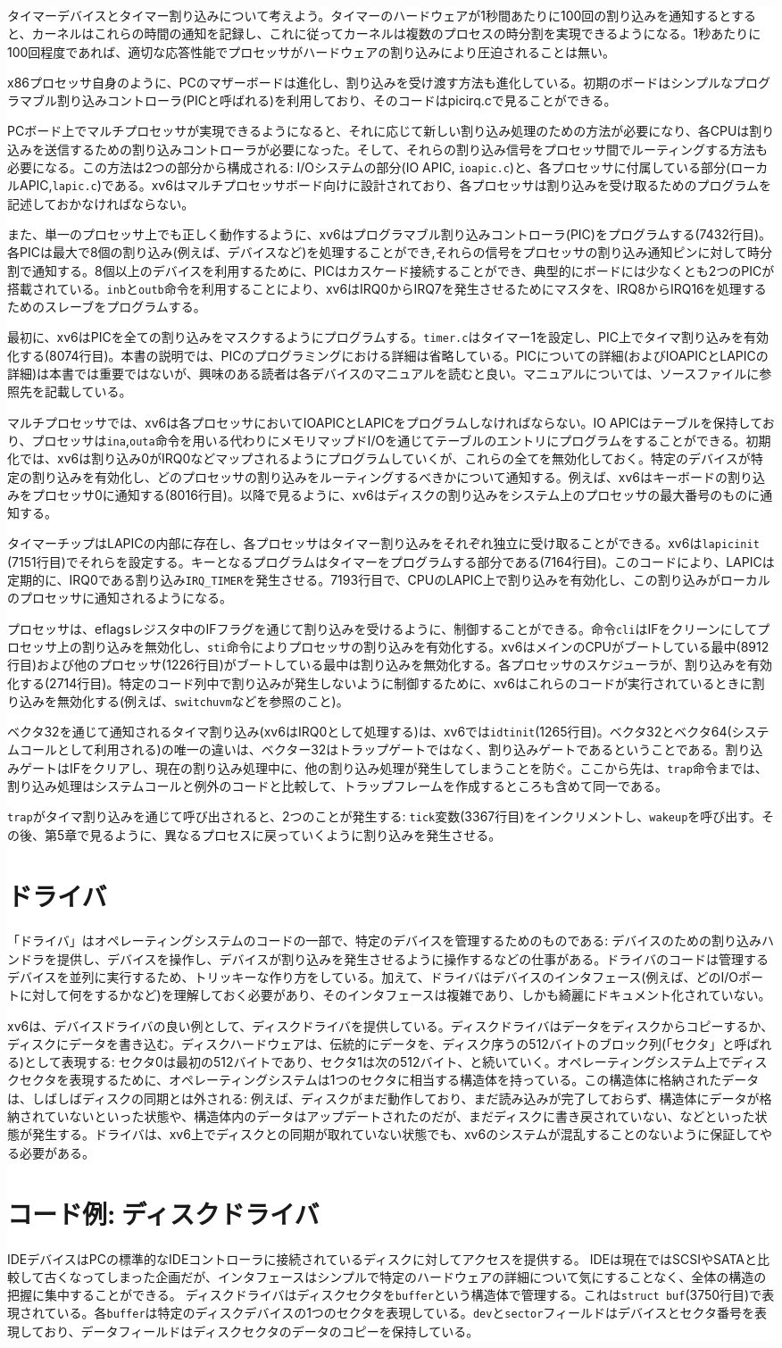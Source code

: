 タイマーデバイスとタイマー割り込みについて考えよう。タイマーのハードウェアが1秒間あたりに100回の割り込みを通知するとすると、カーネルはこれらの時間の通知を記録し、これに従ってカーネルは複数のプロセスの時分割を実現できるようになる。1秒あたりに100回程度であれば、適切な応答性能でプロセッサがハードウェアの割り込みにより圧迫されることは無い。

x86プロセッサ自身のように、PCのマザーボードは進化し、割り込みを受け渡す方法も進化している。初期のボードはシンプルなプログラマブル割り込みコントローラ(PICと呼ばれる)を利用しており、そのコードはpicirq.cで見ることができる。

PCボード上でマルチプロセッサが実現できるようになると、それに応じて新しい割り込み処理のための方法が必要になり、各CPUは割り込みを送信するための割り込みコントローラが必要になった。そして、それらの割り込み信号をプロセッサ間でルーティングする方法も必要になる。この方法は2つの部分から構成される: I/Oシステムの部分(IO APIC, `ioapic.c`)と、各プロセッサに付属している部分(ローカルAPIC,`lapic.c`)である。xv6はマルチプロセッサボード向けに設計されており、各プロセッサは割り込みを受け取るためのプログラムを記述しておかなければならない。

また、単一のプロセッサ上でも正しく動作するように、xv6はプログラマブル割り込みコントローラ(PIC)をプログラムする(7432行目)。各PICは最大で8個の割り込み(例えば、デバイスなど)を処理することができ,それらの信号をプロセッサの割り込み通知ピンに対して時分割で通知する。8個以上のデバイスを利用するために、PICはカスケード接続することができ、典型的にボードには少なくとも2つのPICが搭載されている。`inb`と`outb`命令を利用することにより、xv6はIRQ0からIRQ7を発生させるためにマスタを、IRQ8からIRQ16を処理するためのスレーブをプログラムする。

最初に、xv6はPICを全ての割り込みをマスクするようにプログラムする。`timer.c`はタイマー1を設定し、PIC上でタイマ割り込みを有効化する(8074行目)。本書の説明では、PICのプログラミングにおける詳細は省略している。PICについての詳細(およびIOAPICとLAPICの詳細)は本書では重要ではないが、興味のある読者は各デバイスのマニュアルを読むと良い。マニュアルについては、ソースファイルに参照先を記載している。

マルチプロセッサでは、xv6は各プロセッサにおいてIOAPICとLAPICをプログラムしなければならない。IO APICはテーブルを保持しており、プロセッサは`ina`,`outa`命令を用いる代わりにメモリマップドI/Oを通じてテーブルのエントリにプログラムをすることができる。初期化では、xv6は割り込み0がIRQ0などマップされるようにプログラムしていくが、これらの全てを無効化しておく。特定のデバイスが特定の割り込みを有効化し、どのプロセッサの割り込みをルーティングするべきかについて通知する。例えば、xv6はキーボードの割り込みをプロセッサ0に通知する(8016行目)。以降で見るように、xv6はディスクの割り込みをシステム上のプロセッサの最大番号のものに通知する。

タイマーチップはLAPICの内部に存在し、各プロセッサはタイマー割り込みをそれぞれ独立に受け取ることができる。xv6は`lapicinit`(7151行目)でそれらを設定する。キーとなるプログラムはタイマーをプログラムする部分である(7164行目)。このコードにより、LAPICは定期的に、IRQ0である割り込み`IRQ_TIMER`を発生させる。7193行目で、CPUのLAPIC上で割り込みを有効化し、この割り込みがローカルのプロセッサに通知されるようになる。

プロセッサは、eflagsレジスタ中のIFフラグを通じて割り込みを受けるように、制御することができる。命令`cli`はIFをクリーンにしてプロセッサ上の割り込みを無効化し、`sti`命令によりプロセッサの割り込みを有効化する。xv6はメインのCPUがブートしている最中(8912行目)および他のプロセッサ(1226行目)がブートしている最中は割り込みを無効化する。各プロセッサのスケジューラが、割り込みを有効化する(2714行目)。特定のコード列中で割り込みが発生しないように制御するために、xv6はこれらのコードが実行されているときに割り込みを無効化する(例えば、`switchuvm`などを参照のこと)。

ベクタ32を通じて通知されるタイマ割り込み(xv6はIRQ0として処理する)は、xv6では`idtinit`(1265行目)。ベクタ32とベクタ64(システムコールとして利用される)の唯一の違いは、ベクター32はトラップゲートではなく、割り込みゲートであるということである。割り込みゲートはIFをクリアし、現在の割り込み処理中に、他の割り込み処理が発生してしまうことを防ぐ。ここから先は、`trap`命令までは、割り込み処理はシステムコールと例外のコードと比較して、トラップフレームを作成するところも含めて同一である。

`trap`がタイマ割り込みを通じて呼び出されると、2つのことが発生する: `tick`変数(3367行目)をインクリメントし、`wakeup`を呼び出す。その後、第5章で見るように、異なるプロセスに戻っていくように割り込みを発生させる。

# ドライバ
「ドライバ」はオペレーティングシステムのコードの一部で、特定のデバイスを管理するためのものである: デバイスのための割り込みハンドラを提供し、デバイスを操作し、デバイスが割り込みを発生させるように操作するなどの仕事がある。ドライバのコードは管理するデバイスを並列に実行するため、トリッキーな作り方をしている。加えて、ドライバはデバイスのインタフェース(例えば、どのI/Oポートに対して何をするかなど)を理解しておく必要があり、そのインタフェースは複雑であり、しかも綺麗にドキュメント化されていない。

xv6は、デバイスドライバの良い例として、ディスクドライバを提供している。ディスクドライバはデータをディスクからコピーするか、ディスクにデータを書き込む。ディスクハードウェアは、伝統的にデータを、ディスク序うの512バイトのブロック列(「セクタ」と呼ばれる)として表現する: セクタ0は最初の512バイトであり、セクタ1は次の512バイト、と続いていく。オペレーティングシステム上でディスクセクタを表現するために、オペレーティングシステムは1つのセクタに相当する構造体を持っている。この構造体に格納されたデータは、しばしばディスクの同期とは外される: 例えば、ディスクがまだ動作しており、まだ読み込みが完了しておらず、構造体にデータが格納されていないといった状態や、構造体内のデータはアップデートされたのだが、まだディスクに書き戻されていない、などといった状態が発生する。ドライバは、xv6上でディスクとの同期が取れていない状態でも、xv6のシステムが混乱することのないように保証してやる必要がある。

# コード例: ディスクドライバ

IDEデバイスはPCの標準的なIDEコントローラに接続されているディスクに対してアクセスを提供する。
IDEは現在ではSCSIやSATAと比較して古くなってしまった企画だが、インタフェースはシンプルで特定のハードウェアの詳細について気にすることなく、全体の構造の把握に集中することができる。
ディスクドライバはディスクセクタを`buffer`という構造体で管理する。これは`struct buf`(3750行目)で表現されている。各`buffer`は特定のディスクデバイスの1つのセクタを表現している。`dev`と`sector`フィールドはデバイスとセクタ番号を表現しており、データフィールドはディスクセクタのデータのコピーを保持している。
